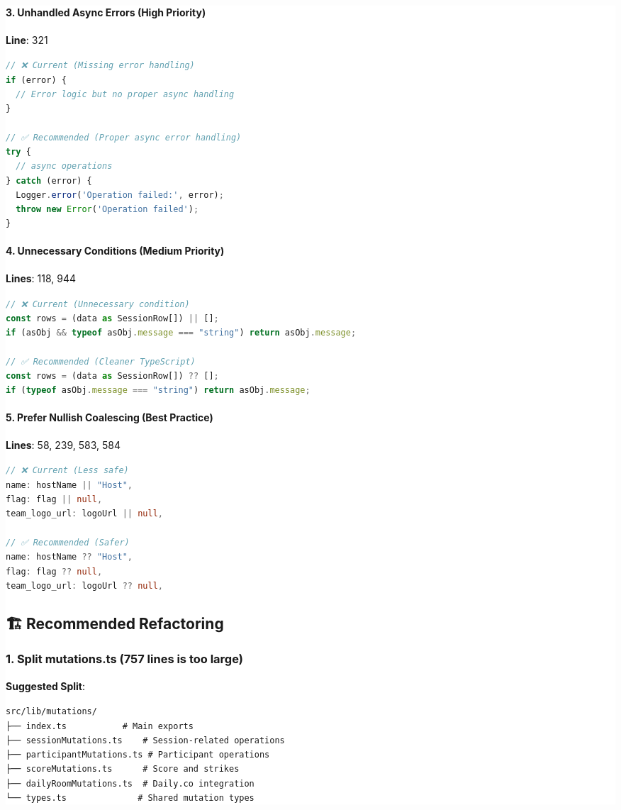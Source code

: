#### 3. **Unhandled Async Errors (High Priority)**
**Line**: 321
```typescript
// ❌ Current (Missing error handling)
if (error) {
  // Error logic but no proper async handling
}

// ✅ Recommended (Proper async error handling)
try {
  // async operations
} catch (error) {
  Logger.error('Operation failed:', error);
  throw new Error('Operation failed');
}
```

#### 4. **Unnecessary Conditions (Medium Priority)**
**Lines**: 118, 944
```typescript
// ❌ Current (Unnecessary condition)
const rows = (data as SessionRow[]) || [];
if (asObj && typeof asObj.message === "string") return asObj.message;

// ✅ Recommended (Cleaner TypeScript)
const rows = (data as SessionRow[]) ?? [];
if (typeof asObj.message === "string") return asObj.message;
```

#### 5. **Prefer Nullish Coalescing (Best Practice)**
**Lines**: 58, 239, 583, 584
```typescript
// ❌ Current (Less safe)
name: hostName || "Host",
flag: flag || null,
team_logo_url: logoUrl || null,

// ✅ Recommended (Safer)
name: hostName ?? "Host",
flag: flag ?? null,
team_logo_url: logoUrl ?? null,
```

## 🏗️ Recommended Refactoring

### 1. Split mutations.ts (757 lines is too large)

**Suggested Split**:
```
src/lib/mutations/
├── index.ts           # Main exports
├── sessionMutations.ts    # Session-related operations
├── participantMutations.ts # Participant operations  
├── scoreMutations.ts      # Score and strikes
├── dailyRoomMutations.ts  # Daily.co integration
└── types.ts              # Shared mutation types
```
